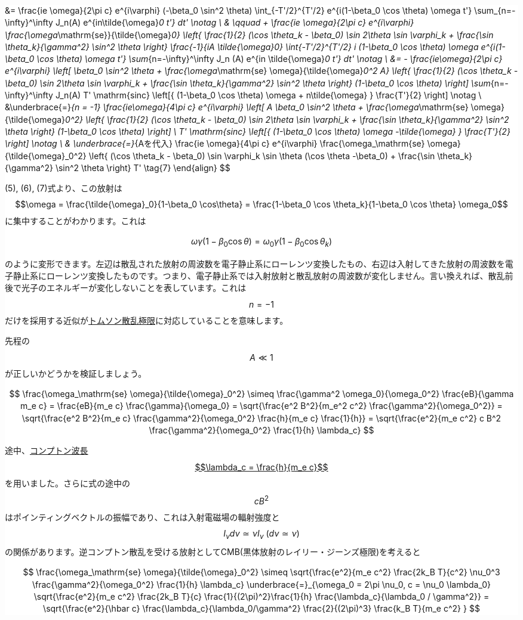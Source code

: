 &= \frac{ie \omega}{2\pi c} e^{i\varphi} (-\beta_0 \sin^2 \theta) \int_{-T'/2}^{T'/2} e^{i(1-\beta_0 \cos \theta) \omega t'} \sum_{n=-\infty}^\infty J_n(A) e^{in\tilde{\omega}_0 t'} dt' \notag \\
& \qquad + \frac{ie \omega}{2\pi c} e^{i\varphi} \frac{\omega_\mathrm{se}}{\tilde{\omega}_0} \left\{ \frac{1}{2} (\cos \theta_k - \beta_0) \sin 2\theta \sin \varphi_k + \frac{\sin \theta_k}{\gamma^2} \sin^2 \theta \right\} \frac{-1}{iA \tilde{\omega}_0} \int_{-T'/2}^{T'/2} i (1-\beta_0 \cos \theta) \omega e^{i(1-\beta_0 \cos \theta) \omega t'} \sum_{n=-\infty}^\infty J_n (A) e^{in \tilde{\omega}_0 t'} dt' \notag \\
&= - \frac{ie\omega}{2\pi c} e^{i\varphi} \left[ \beta_0 \sin^2 \theta + \frac{\omega_\mathrm{se} \omega}{\tilde{\omega}_0^2 A} \left\{ \frac{1}{2} (\cos \theta_k - \beta_0) \sin 2\theta \sin \varphi_k + \frac{\sin \theta_k}{\gamma^2} \sin^2 \theta \right\} (1-\beta_0 \cos \theta) \right] \sum_{n=-\infty}^\infty J_n(A) T' \mathrm{sinc} \left[\{ (1-\beta_0 \cos \theta) \omega + n\tilde{\omega} \} \frac{T'}{2} \right] \notag \\
&\underbrace{=}_{n = -1} \frac{ie\omega}{4\pi c} e^{i\varphi} \left[ A \beta_0 \sin^2 \theta + \frac{\omega_\mathrm{se} \omega}{\tilde{\omega}_0^2} \left\{ \frac{1}{2} (\cos \theta_k - \beta_0) \sin 2\theta \sin \varphi_k + \frac{\sin \theta_k}{\gamma^2} \sin^2 \theta \right\} (1-\beta_0 \cos \theta) \right] \ T' \mathrm{sinc} \left[\{ (1-\beta_0 \cos \theta) \omega -\tilde{\omega} \} \frac{T'}{2} \right] \notag \\
& \underbrace{=}_{Aを代入} \frac{ie \omega}{4\pi c} e^{i\varphi} \frac{\omega_\mathrm{se} \omega}{\tilde{\omega}_0^2} \left\{ (\cos \theta_k - \beta_0) \sin \varphi_k \sin \theta (\cos \theta -\beta_0) + \frac{\sin \theta_k}{\gamma^2} \sin^2 \theta \right\} T' 
\tag{7}
\end{align}
$$

(5), (6), (7)式より、この放射は$$\omega = \frac{\tilde{\omega}_0}{1-\beta_0 \cos\theta} = \frac{1-\beta_0 \cos \theta_k}{1-\beta_0 \cos \theta} \omega_0$$に集中することがわかります。これは

$$
\omega \gamma (1-\beta_0 \cos \theta) = \omega_0 \gamma (1-\beta_0 \cos \theta_k) \tag{8}
$$

のように変形できます。左辺は散乱された放射の周波数を電子静止系にローレンツ変換したもの、右辺は入射してきた放射の周波数を電子静止系にローレンツ変換したものです。つまり、電子静止系では入射放射と散乱放射の周波数が変化しません。言い換えれば、散乱前後で光子のエネルギーが変化しないことを表しています。これは$$n = -1$$だけを採用する近似が[トムソン散乱極限](/astroelec/thomson)に対応していることを意味します。


先程の$$A \ll 1$$が正しいかどうかを検証しましょう。

$$
\frac{\omega_\mathrm{se} \omega}{\tilde{\omega}_0^2} 
\simeq \frac{\gamma^2 \omega_0}{\omega_0^2} \frac{eB}{\gamma m_e c} 
= \frac{eB}{m_e c} \frac{\gamma}{\omega_0} 
= \sqrt{\frac{e^2 B^2}{m_e^2 c^2} \frac{\gamma^2}{\omega_0^2}} 
= \sqrt{\frac{e^2 B^2}{m_e c} \frac{\gamma^2}{\omega_0^2} \frac{h}{m_e c} \frac{1}{h}} 
= \sqrt{\frac{e^2}{m_e c^2} c B^2 \frac{\gamma^2}{\omega_0^2} \frac{1}{h} \lambda_c} 
$$

途中、[コンプトン波長$$\lambda_c = \frac{h}{m_e c}$$](/astroelec/compton)を用いました。さらに式の途中の$$cB^2$$はポインティングベクトルの振幅であり、これは入射電磁場の輻射強度と$$I_\nu d\nu \simeq \nu I_\nu \ (d\nu \simeq \nu)$$の関係があります。逆コンプトン散乱を受ける放射としてCMB(黒体放射のレイリー・ジーンズ極限)を考えると

$$
\frac{\omega_\mathrm{se} \omega}{\tilde{\omega}_0^2} 
\simeq \sqrt{\frac{e^2}{m_e c^2} \frac{2k_B T}{c^2} \nu_0^3 \frac{\gamma^2}{\omega_0^2} \frac{1}{h} \lambda_c} 
\underbrace{=}_{\omega_0 = 2\pi \nu_0, c = \nu_0 \lambda_0} \sqrt{\frac{e^2}{m_e c^2} \frac{2k_B T}{c} \frac{1}{(2\pi)^2}\frac{1}{h} \frac{\lambda_c}{\lambda_0 / \gamma^2}} 
= \sqrt{\frac{e^2}{\hbar c} \frac{\lambda_c}{\lambda_0/\gamma^2} \frac{2}{(2\pi)^3} \frac{k_B T}{m_e c^2} }
$$

